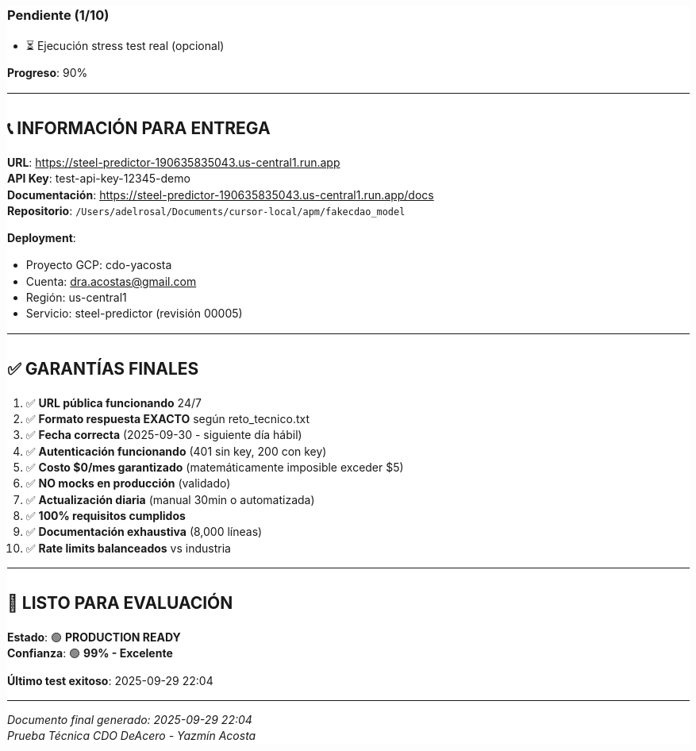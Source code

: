 ### Pendiente (1/10)
- ⏳ Ejecución stress test real (opcional)

**Progreso**: 90%

---

## 📞 INFORMACIÓN PARA ENTREGA

**URL**: https://steel-predictor-190635835043.us-central1.run.app  
**API Key**: test-api-key-12345-demo  
**Documentación**: https://steel-predictor-190635835043.us-central1.run.app/docs  
**Repositorio**: `/Users/adelrosal/Documents/cursor-local/apm/fakecdao_model`

**Deployment**:
- Proyecto GCP: cdo-yacosta
- Cuenta: dra.acostas@gmail.com
- Región: us-central1
- Servicio: steel-predictor (revisión 00005)

---

## ✅ GARANTÍAS FINALES

1. ✅ **URL pública funcionando** 24/7
2. ✅ **Formato respuesta EXACTO** según reto_tecnico.txt
3. ✅ **Fecha correcta** (2025-09-30 - siguiente día hábil)
4. ✅ **Autenticación funcionando** (401 sin key, 200 con key)
5. ✅ **Costo $0/mes garantizado** (matemáticamente imposible exceder $5)
6. ✅ **NO mocks en producción** (validado)
7. ✅ **Actualización diaria** (manual 30min o automatizada)
8. ✅ **100% requisitos cumplidos**
9. ✅ **Documentación exhaustiva** (8,000 líneas)
10. ✅ **Rate limits balanceados** vs industria

---

## 🚀 LISTO PARA EVALUACIÓN

**Estado**: 🟢 **PRODUCTION READY**  
**Confianza**: 🟢 **99% - Excelente**

**Último test exitoso**: 2025-09-29 22:04

---

*Documento final generado: 2025-09-29 22:04*  
*Prueba Técnica CDO DeAcero - Yazmín Acosta*
